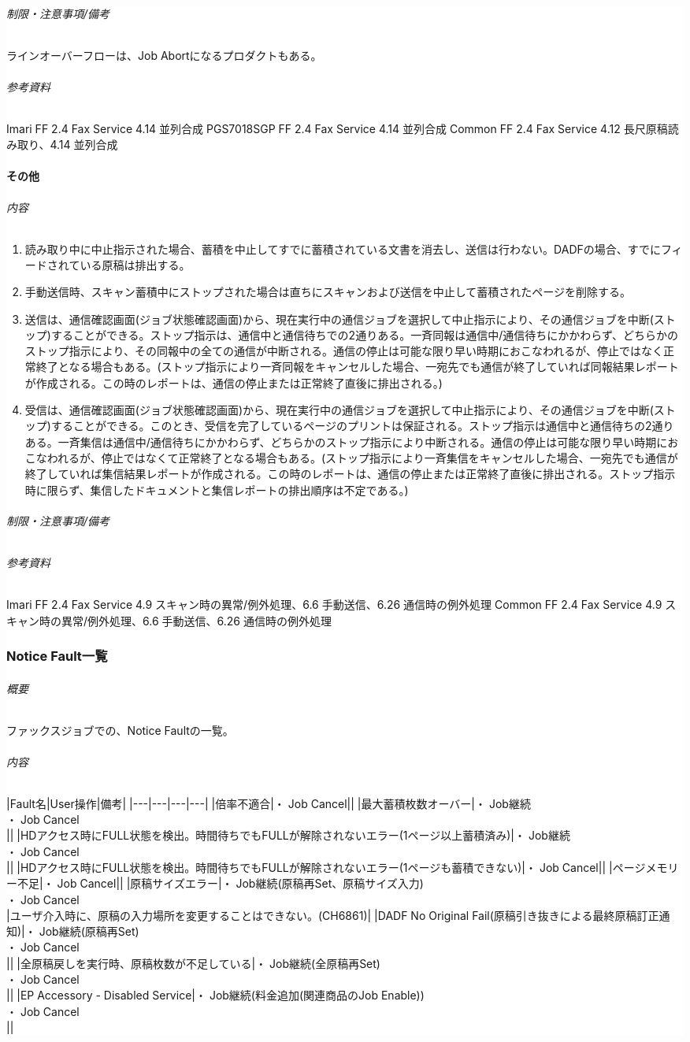 ###### 制限・注意事項/備考
ラインオーバーフローは、Job Abortになるプロダクトもある。

###### 参考資料
Imari FF 2.4 Fax Service 4.14 並列合成
PGS7018SGP FF 2.4 Fax Service 4.14 並列合成
Common FF 2.4 Fax Service 4.12 長尺原稿読み取り、4.14 並列合成

#### その他

###### 内容

1.  読み取り中に中止指示された場合、蓄積を中止してすでに蓄積されている文書を消去し、送信は行わない。DADFの場合、すでにフィードされている原稿は排出する。

2.  手動送信時、スキャン蓄積中にストップされた場合は直ちにスキャンおよび送信を中止して蓄積されたページを削除する。

3.  送信は、通信確認画面(ジョブ状態確認画面)から、現在実行中の通信ジョブを選択して中止指示により、その通信ジョブを中断(ストップ)することができる。ストップ指示は、通信中と通信待ちでの2通りある。一斉同報は通信中/通信待ちにかかわらず、どちらかのストップ指示により、その同報中の全ての通信が中断される。通信の停止は可能な限り早い時期におこなわれるが、停止ではなく正常終了となる場合もある。(ストップ指示により一斉同報をキャンセルした場合、一宛先でも通信が終了していれば同報結果レポートが作成される。この時のレポートは、通信の停止または正常終了直後に排出される。)

4.  受信は、通信確認画面(ジョブ状態確認画面)から、現在実行中の通信ジョブを選択して中止指示により、その通信ジョブを中断(ストップ)することができる。このとき、受信を完了しているページのプリントは保証される。ストップ指示は通信中と通信待ちの2通りある。一斉集信は通信中/通信待ちにかかわらず、どちらかのストップ指示により中断される。通信の停止は可能な限り早い時期におこなわれるが、停止ではなくて正常終了となる場合もある。(ストップ指示により一斉集信をキャンセルした場合、一宛先でも通信が終了していれば集信結果レポートが作成される。この時のレポートは、通信の停止または正常終了直後に排出される。ストップ指示時に限らず、集信したドキュメントと集信レポートの排出順序は不定である。)

###### 制限・注意事項/備考

###### 参考資料
Imari FF 2.4 Fax Service 4.9 スキャン時の異常/例外処理、6.6
手動送信、6.26 通信時の例外処理
Common FF 2.4 Fax Service 4.9 スキャン時の異常/例外処理、6.6
手動送信、6.26 通信時の例外処理

### Notice Fault一覧

###### 概要
ファックスジョブでの、Notice Faultの一覧。

###### 内容

|Fault名|User操作|備考|
|---|---|---|---|
|倍率不適合|・ Job Cancel||
|最大蓄積枚数オーバー|・ Job継続<br/>・ Job Cancel<br/>||
|HDアクセス時にFULL状態を検出。時間待ちでもFULLが解除されないエラー(1ページ以上蓄積済み)|・ Job継続<br/>・ Job Cancel<br/>||
|HDアクセス時にFULL状態を検出。時間待ちでもFULLが解除されないエラー(1ページも蓄積できない)|・ Job Cancel||
|ページメモリー不足|・ Job Cancel||
|原稿サイズエラー|・ Job継続(原稿再Set、原稿サイズ入力)<br/>・ Job Cancel<br/>|ユーザ介入時に、原稿の入力場所を変更することはできない。(CH6861)|
|DADF No Original Fail(原稿引き抜きによる最終原稿訂正通知)|・ Job継続(原稿再Set)<br/>・ Job Cancel<br/>||
|全原稿戻しを実行時、原稿枚数が不足している|・ Job継続(全原稿再Set)<br/>・ Job Cancel<br/>||
|EP Accessory - Disabled Service|・ Job継続(料金追加(関連商品のJob Enable))<br/>・ Job Cancel<br/>||

